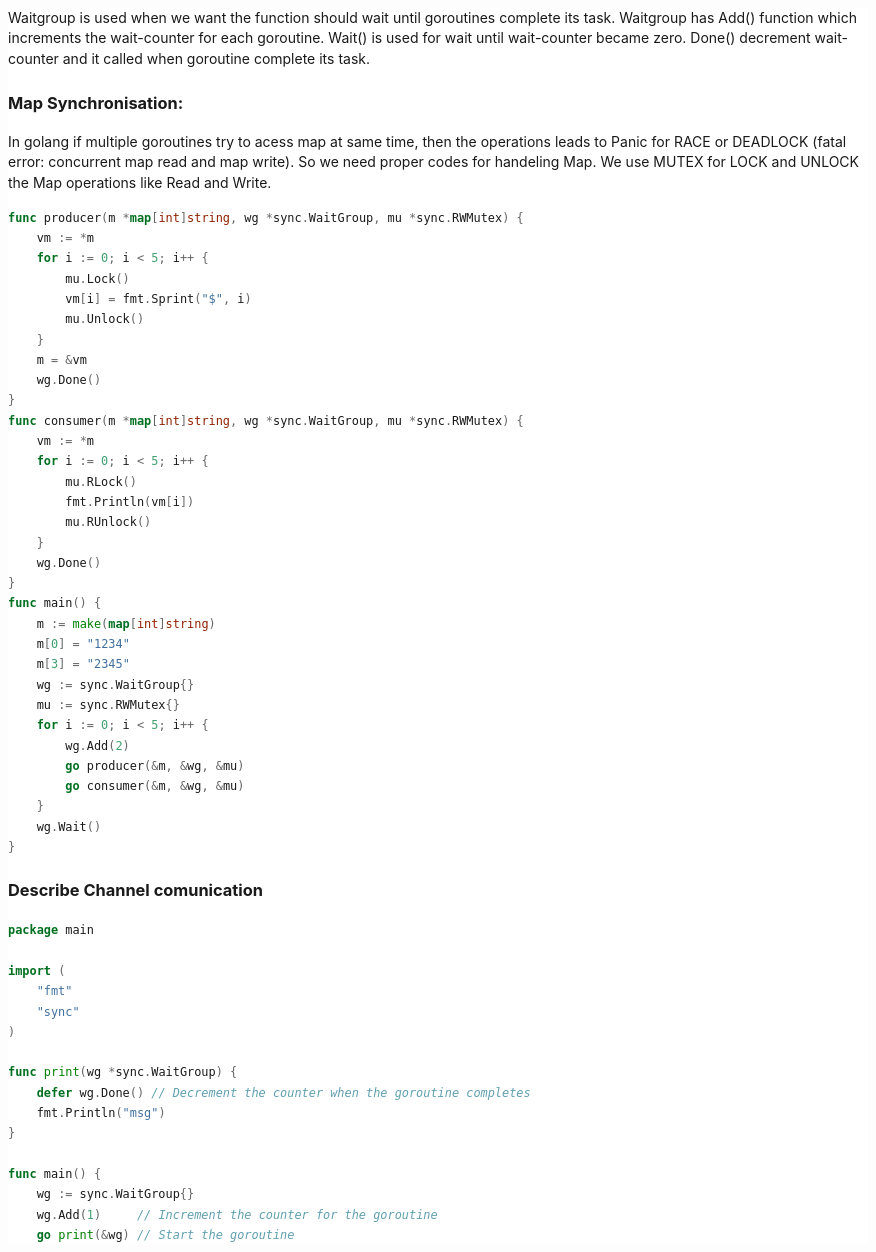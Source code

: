 Waitgroup is used when we want the function should wait until goroutines complete its task.
Waitgroup has Add() function which increments the wait-counter for each goroutine.
Wait() is used for wait until wait-counter became zero.
Done() decrement wait-counter and it called when goroutine complete its task.

### Map Synchronisation:
In golang if multiple goroutines try to acess map at same time, then the operations leads to Panic for RACE or DEADLOCK (fatal error: concurrent map read and map write).
So we need proper codes for handeling Map.
We use MUTEX for LOCK and UNLOCK the Map operations like Read and Write. 
```go
func producer(m *map[int]string, wg *sync.WaitGroup, mu *sync.RWMutex) {
	vm := *m
	for i := 0; i < 5; i++ {
		mu.Lock()
		vm[i] = fmt.Sprint("$", i)
		mu.Unlock()
	}
	m = &vm
	wg.Done()
}
func consumer(m *map[int]string, wg *sync.WaitGroup, mu *sync.RWMutex) {
	vm := *m
	for i := 0; i < 5; i++ {
		mu.RLock()
		fmt.Println(vm[i])
		mu.RUnlock()
	}
	wg.Done()
}
func main() {
	m := make(map[int]string)
	m[0] = "1234"
	m[3] = "2345"
	wg := sync.WaitGroup{}
	mu := sync.RWMutex{}
	for i := 0; i < 5; i++ {
		wg.Add(2)
		go producer(&m, &wg, &mu)
		go consumer(&m, &wg, &mu)
	}
	wg.Wait()
}
```

### Describe Channel comunication

```go
package main

import (
	"fmt"
	"sync"
)

func print(wg *sync.WaitGroup) {
	defer wg.Done() // Decrement the counter when the goroutine completes
	fmt.Println("msg")
}

func main() {
	wg := sync.WaitGroup{}
	wg.Add(1)     // Increment the counter for the goroutine
	go print(&wg) // Start the goroutine
```